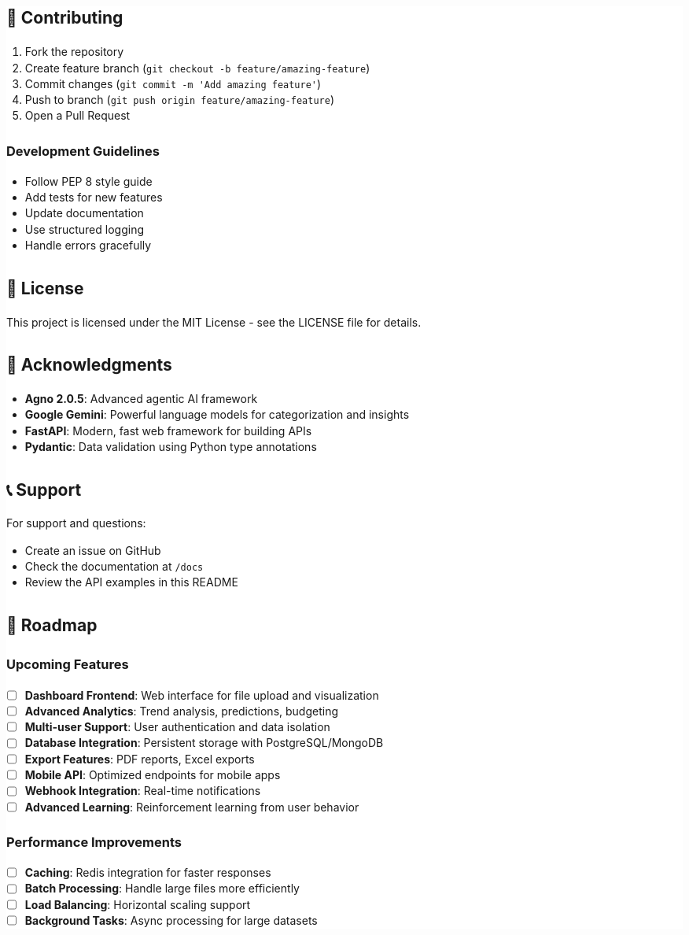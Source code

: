 ## 🤝 Contributing

1. Fork the repository
2. Create feature branch (`git checkout -b feature/amazing-feature`)
3. Commit changes (`git commit -m 'Add amazing feature'`)
4. Push to branch (`git push origin feature/amazing-feature`)
5. Open a Pull Request

### Development Guidelines
- Follow PEP 8 style guide
- Add tests for new features
- Update documentation
- Use structured logging
- Handle errors gracefully

## 📄 License

This project is licensed under the MIT License - see the LICENSE file for details.

## 🙏 Acknowledgments

- **Agno 2.0.5**: Advanced agentic AI framework
- **Google Gemini**: Powerful language models for categorization and insights
- **FastAPI**: Modern, fast web framework for building APIs
- **Pydantic**: Data validation using Python type annotations

## 📞 Support

For support and questions:
- Create an issue on GitHub
- Check the documentation at `/docs`
- Review the API examples in this README

## 🎯 Roadmap

### Upcoming Features
- [ ] **Dashboard Frontend**: Web interface for file upload and visualization
- [ ] **Advanced Analytics**: Trend analysis, predictions, budgeting
- [ ] **Multi-user Support**: User authentication and data isolation
- [ ] **Database Integration**: Persistent storage with PostgreSQL/MongoDB
- [ ] **Export Features**: PDF reports, Excel exports
- [ ] **Mobile API**: Optimized endpoints for mobile apps
- [ ] **Webhook Integration**: Real-time notifications
- [ ] **Advanced Learning**: Reinforcement learning from user behavior

### Performance Improvements
- [ ] **Caching**: Redis integration for faster responses
- [ ] **Batch Processing**: Handle large files more efficiently  
- [ ] **Load Balancing**: Horizontal scaling support
- [ ] **Background Tasks**: Async processing for large datasets
